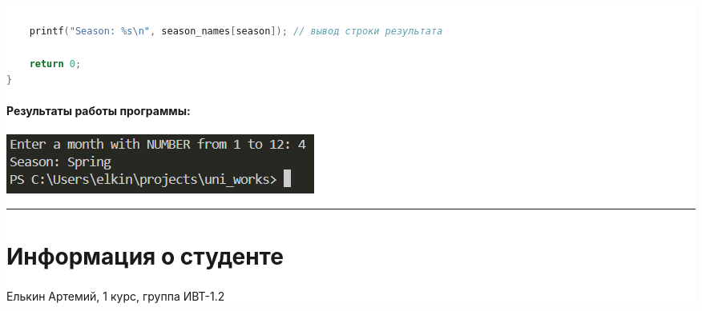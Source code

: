 ```c
  
    printf("Season: %s\n", season_names[season]); // вывод строки результата
  
    return 0;
}
```

#### Результаты работы программы:
![3.png](3.png)

***
# Информация о студенте
Елькин Артемий, 1 курс, группа ИВТ-1.2
